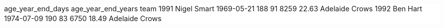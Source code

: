 </th>
<th style="text-align:right;">
age_year_end_days
</th>
<th style="text-align:right;">
age_year_end_years
</th>
<th style="text-align:left;">
team
</th>
</tr>
</thead>
<tbody>
<tr>
<td style="text-align:right;">
1991
</td>
<td style="text-align:left;">
Nigel Smart
</td>
<td style="text-align:left;">
1969-05-21
</td>
<td style="text-align:right;">
188
</td>
<td style="text-align:right;">
91
</td>
<td style="text-align:right;">
8259
</td>
<td style="text-align:right;">
22.63
</td>
<td style="text-align:left;">
Adelaide Crows
</td>
</tr>
<tr>
<td style="text-align:right;">
1992
</td>
<td style="text-align:left;">
Ben Hart
</td>
<td style="text-align:left;">
1974-07-09
</td>
<td style="text-align:right;">
190
</td>
<td style="text-align:right;">
83
</td>
<td style="text-align:right;">
6750
</td>
<td style="text-align:right;">
18.49
</td>
<td style="text-align:left;">
Adelaide Crows
</td>